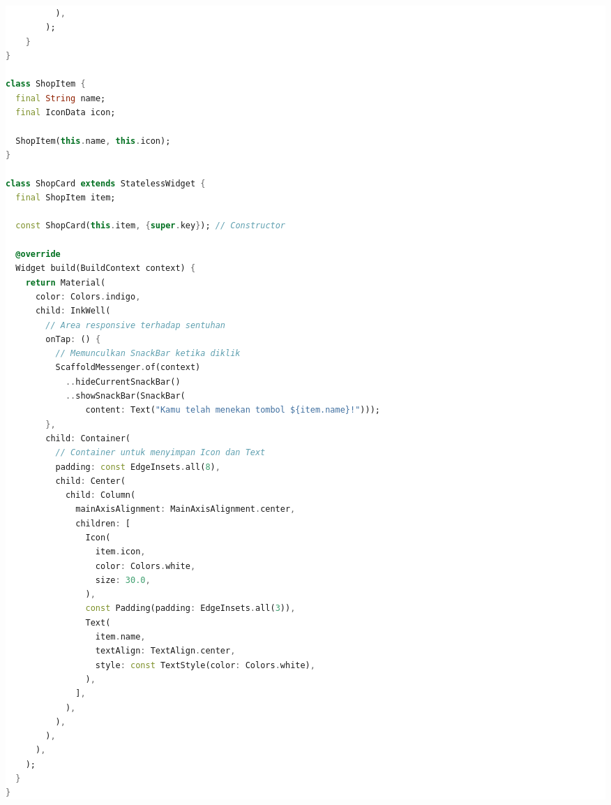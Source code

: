 ```dart
          ),
        );
    }
}

class ShopItem {
  final String name;
  final IconData icon;

  ShopItem(this.name, this.icon);
}

class ShopCard extends StatelessWidget {
  final ShopItem item;

  const ShopCard(this.item, {super.key}); // Constructor

  @override
  Widget build(BuildContext context) {
    return Material(
      color: Colors.indigo,
      child: InkWell(
        // Area responsive terhadap sentuhan
        onTap: () {
          // Memunculkan SnackBar ketika diklik
          ScaffoldMessenger.of(context)
            ..hideCurrentSnackBar()
            ..showSnackBar(SnackBar(
                content: Text("Kamu telah menekan tombol ${item.name}!")));
        },
        child: Container(
          // Container untuk menyimpan Icon dan Text
          padding: const EdgeInsets.all(8),
          child: Center(
            child: Column(
              mainAxisAlignment: MainAxisAlignment.center,
              children: [
                Icon(
                  item.icon,
                  color: Colors.white,
                  size: 30.0,
                ),
                const Padding(padding: EdgeInsets.all(3)),
                Text(
                  item.name,
                  textAlign: TextAlign.center,
                  style: const TextStyle(color: Colors.white),
                ),
              ],
            ),
          ),
        ),
      ),
    );
  }
}
```
